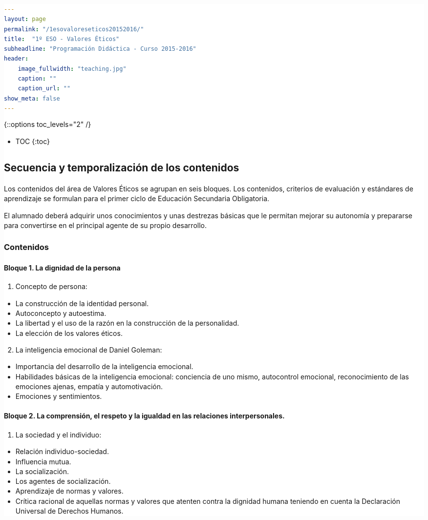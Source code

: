 ```yaml
---
layout: page
permalink: "/1esovaloreseticos20152016/"
title:  "1º ESO - Valores Éticos"
subheadline: "Programación Didáctica - Curso 2015-2016"
header:
    image_fullwidth: "teaching.jpg"
    caption: ""
    caption_url: ""
show_meta: false
---
```


{::options toc_levels="2" /}
* TOC
{:toc}



## Secuencia y temporalización de los contenidos


Los contenidos del área de Valores Éticos se agrupan en seis bloques. Los contenidos, criterios de evaluación y estándares de aprendizaje se formulan para el primer ciclo de Educación Secundaria Obligatoria. 
 
El alumnado deberá adquirir unos conocimientos y unas destrezas básicas que le permitan mejorar su autonomía y prepararse para convertirse en el principal agente de su propio desarrollo. 
 
 
### Contenidos 
 
#### Bloque 1. La dignidad de la persona 
 
1. Concepto de persona:  
- La construcción de la identidad personal.  
- Autoconcepto y autoestima. 
- La libertad y el uso de la razón en la construcción de la personalidad. 
- La elección de los valores éticos.  

2. La inteligencia emocional de Daniel Goleman: 
- Importancia del desarrollo de la inteligencia emocional.  
- Habilidades básicas de la inteligencia emocional: conciencia de uno mismo, autocontrol emocional, reconocimiento de las emociones ajenas, empatía y automotivación. 
- Emociones y sentimientos. 


#### Bloque 2. La comprensión, el respeto y la igualdad en las relaciones interpersonales.

1. La sociedad y el individuo: 
- Relación 	individuo-sociedad. 
- Influencia mutua. 
- La socialización. 
- Los agentes de socialización. 
- Aprendizaje 	de 	normas 	y valores. 
- Crítica racional de aquellas normas y valores que atenten contra la dignidad humana teniendo en cuenta la Declaración Universal de Derechos Humanos. 
